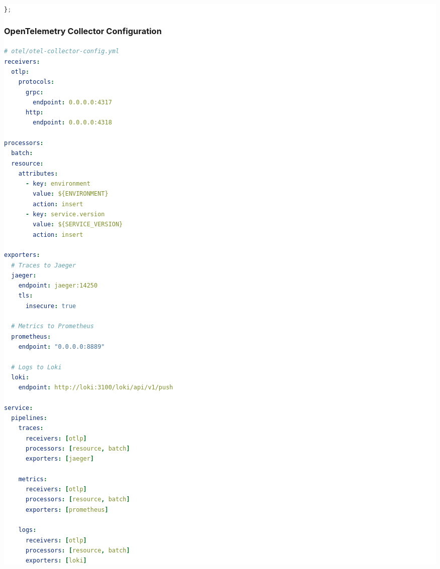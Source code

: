 ```javascript
};
```

### OpenTelemetry Collector Configuration

```yaml
# otel/otel-collector-config.yml
receivers:
  otlp:
    protocols:
      grpc:
        endpoint: 0.0.0.0:4317
      http:
        endpoint: 0.0.0.0:4318

processors:
  batch:
  resource:
    attributes:
      - key: environment
        value: ${ENVIRONMENT}
        action: insert
      - key: service.version
        value: ${SERVICE_VERSION}
        action: insert

exporters:
  # Traces to Jaeger
  jaeger:
    endpoint: jaeger:14250
    tls:
      insecure: true

  # Metrics to Prometheus
  prometheus:
    endpoint: "0.0.0.0:8889"

  # Logs to Loki
  loki:
    endpoint: http://loki:3100/loki/api/v1/push

service:
  pipelines:
    traces:
      receivers: [otlp]
      processors: [resource, batch]
      exporters: [jaeger]

    metrics:
      receivers: [otlp]
      processors: [resource, batch]
      exporters: [prometheus]

    logs:
      receivers: [otlp]
      processors: [resource, batch]
      exporters: [loki]
```
